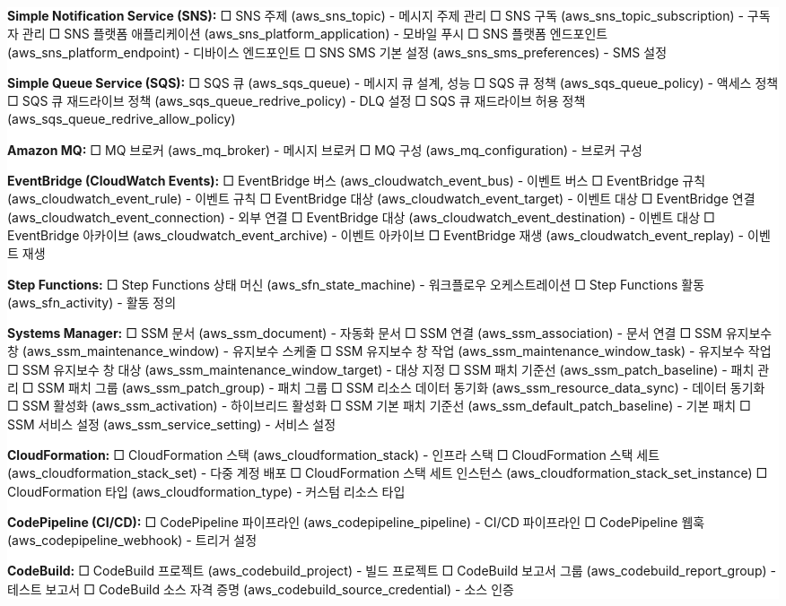 **Simple Notification Service (SNS):**
□ SNS 주제 (aws_sns_topic) - 메시지 주제 관리
□ SNS 구독 (aws_sns_topic_subscription) - 구독자 관리
□ SNS 플랫폼 애플리케이션 (aws_sns_platform_application) - 모바일 푸시
□ SNS 플랫폼 엔드포인트 (aws_sns_platform_endpoint) - 디바이스 엔드포인트
□ SNS SMS 기본 설정 (aws_sns_sms_preferences) - SMS 설정

**Simple Queue Service (SQS):**
□ SQS 큐 (aws_sqs_queue) - 메시지 큐 설계, 성능
□ SQS 큐 정책 (aws_sqs_queue_policy) - 액세스 정책
□ SQS 큐 재드라이브 정책 (aws_sqs_queue_redrive_policy) - DLQ 설정
□ SQS 큐 재드라이브 허용 정책 (aws_sqs_queue_redrive_allow_policy)

**Amazon MQ:**
□ MQ 브로커 (aws_mq_broker) - 메시지 브로커
□ MQ 구성 (aws_mq_configuration) - 브로커 구성

**EventBridge (CloudWatch Events):**
□ EventBridge 버스 (aws_cloudwatch_event_bus) - 이벤트 버스
□ EventBridge 규칙 (aws_cloudwatch_event_rule) - 이벤트 규칙
□ EventBridge 대상 (aws_cloudwatch_event_target) - 이벤트 대상
□ EventBridge 연결 (aws_cloudwatch_event_connection) - 외부 연결
□ EventBridge 대상 (aws_cloudwatch_event_destination) - 이벤트 대상
□ EventBridge 아카이브 (aws_cloudwatch_event_archive) - 이벤트 아카이브
□ EventBridge 재생 (aws_cloudwatch_event_replay) - 이벤트 재생

**Step Functions:**
□ Step Functions 상태 머신 (aws_sfn_state_machine) - 워크플로우 오케스트레이션
□ Step Functions 활동 (aws_sfn_activity) - 활동 정의

**Systems Manager:**
□ SSM 문서 (aws_ssm_document) - 자동화 문서
□ SSM 연결 (aws_ssm_association) - 문서 연결
□ SSM 유지보수 창 (aws_ssm_maintenance_window) - 유지보수 스케줄
□ SSM 유지보수 창 작업 (aws_ssm_maintenance_window_task) - 유지보수 작업
□ SSM 유지보수 창 대상 (aws_ssm_maintenance_window_target) - 대상 지정
□ SSM 패치 기준선 (aws_ssm_patch_baseline) - 패치 관리
□ SSM 패치 그룹 (aws_ssm_patch_group) - 패치 그룹
□ SSM 리소스 데이터 동기화 (aws_ssm_resource_data_sync) - 데이터 동기화
□ SSM 활성화 (aws_ssm_activation) - 하이브리드 활성화
□ SSM 기본 패치 기준선 (aws_ssm_default_patch_baseline) - 기본 패치
□ SSM 서비스 설정 (aws_ssm_service_setting) - 서비스 설정

**CloudFormation:**
□ CloudFormation 스택 (aws_cloudformation_stack) - 인프라 스택
□ CloudFormation 스택 세트 (aws_cloudformation_stack_set) - 다중 계정 배포
□ CloudFormation 스택 세트 인스턴스 (aws_cloudformation_stack_set_instance)
□ CloudFormation 타입 (aws_cloudformation_type) - 커스텀 리소스 타입

**CodePipeline (CI/CD):**
□ CodePipeline 파이프라인 (aws_codepipeline_pipeline) - CI/CD 파이프라인
□ CodePipeline 웹훅 (aws_codepipeline_webhook) - 트리거 설정

**CodeBuild:**
□ CodeBuild 프로젝트 (aws_codebuild_project) - 빌드 프로젝트
□ CodeBuild 보고서 그룹 (aws_codebuild_report_group) - 테스트 보고서
□ CodeBuild 소스 자격 증명 (aws_codebuild_source_credential) - 소스 인증
